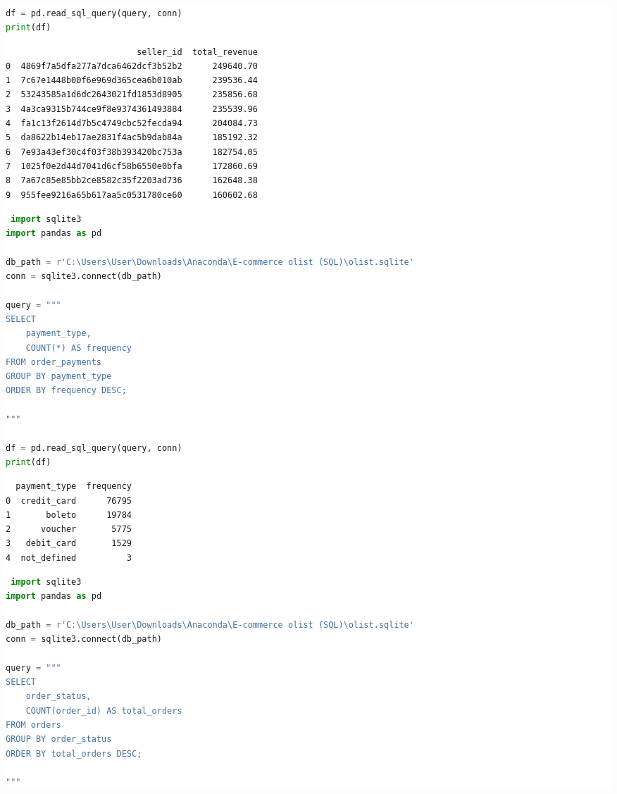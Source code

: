 ```python
df = pd.read_sql_query(query, conn)
print(df)

```

                              seller_id  total_revenue
    0  4869f7a5dfa277a7dca6462dcf3b52b2      249640.70
    1  7c67e1448b00f6e969d365cea6b010ab      239536.44
    2  53243585a1d6dc2643021fd1853d8905      235856.68
    3  4a3ca9315b744ce9f8e9374361493884      235539.96
    4  fa1c13f2614d7b5c4749cbc52fecda94      204084.73
    5  da8622b14eb17ae2831f4ac5b9dab84a      185192.32
    6  7e93a43ef30c4f03f38b393420bc753a      182754.05
    7  1025f0e2d44d7041d6cf58b6550e0bfa      172860.69
    8  7a67c85e85bb2ce8582c35f2203ad736      162648.38
    9  955fee9216a65b617aa5c0531780ce60      160602.68
    


```python
 import sqlite3
import pandas as pd

db_path = r'C:\Users\User\Downloads\Anaconda\E-commerce olist (SQL)\olist.sqlite'
conn = sqlite3.connect(db_path)

query = """
SELECT 
    payment_type,
    COUNT(*) AS frequency
FROM order_payments
GROUP BY payment_type
ORDER BY frequency DESC;

"""

df = pd.read_sql_query(query, conn)
print(df)

```

      payment_type  frequency
    0  credit_card      76795
    1       boleto      19784
    2      voucher       5775
    3   debit_card       1529
    4  not_defined          3
    


```python
 import sqlite3
import pandas as pd

db_path = r'C:\Users\User\Downloads\Anaconda\E-commerce olist (SQL)\olist.sqlite'
conn = sqlite3.connect(db_path)

query = """
SELECT 
    order_status,
    COUNT(order_id) AS total_orders
FROM orders
GROUP BY order_status
ORDER BY total_orders DESC;

"""

```